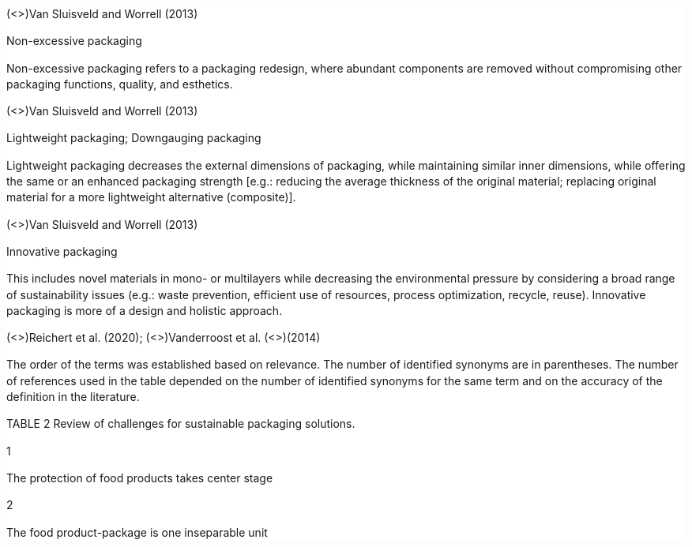 

(<>)Van Sluisveld and Worrell (2013)



Non-excessive packaging



Non-excessive packaging refers to a packaging redesign, where abundant components are removed without compromising other packaging functions, quality, and esthetics.



(<>)Van Sluisveld and Worrell (2013)



Lightweight packaging; Downgauging packaging



Lightweight packaging decreases the external dimensions of packaging, while maintaining similar inner dimensions, while offering the same or an enhanced packaging strength [e.g.: reducing the average thickness of the original material; replacing original material for a more lightweight alternative (composite)].



(<>)Van Sluisveld and Worrell (2013)



Innovative packaging



This includes novel materials in mono- or multilayers while decreasing the environmental pressure by considering a broad range of sustainability issues (e.g.: waste prevention, efficient use of resources, process optimization, recycle, reuse). Innovative packaging is more of a design and holistic approach.



(<>)Reichert et al. (2020); (<>)Vanderroost et al. (<>)(2014)

The order of the terms was established based on relevance. The number of identified synonyms are in parentheses. The number of references used in the table depended on the number of identified synonyms for the same term and on the accuracy of the definition in the literature.

TABLE 2 Review of challenges for sustainable packaging solutions.





1



The protection of food products takes center stage



2



The food product-package is one inseparable unit

